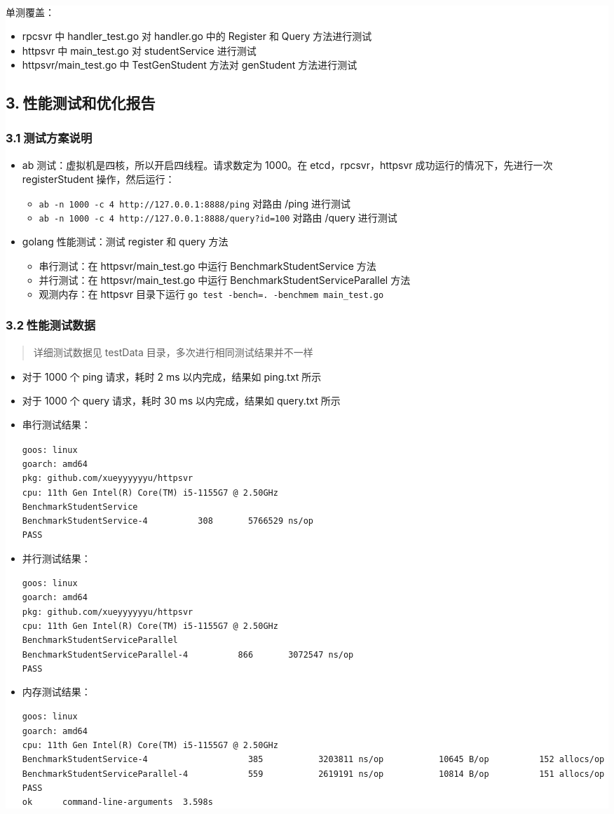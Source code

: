 单测覆盖：

- rpcsvr 中 handler_test.go 对 handler.go 中的 Register 和 Query 方法进行测试
- httpsvr 中 main_test.go 对 studentService 进行测试
- httpsvr/main_test.go 中 TestGenStudent 方法对 genStudent 方法进行测试



## 3. 性能测试和优化报告

### 3.1 测试方案说明

- ab 测试：虚拟机是四核，所以开启四线程。请求数定为 1000。在 etcd，rpcsvr，httpsvr 成功运行的情况下，先进行一次 registerStudent 操作，然后运行：
  - `ab -n 1000 -c 4 http://127.0.0.1:8888/ping` 对路由 /ping 进行测试
  - `ab -n 1000 -c 4 http://127.0.0.1:8888/query?id=100` 对路由 /query 进行测试

- golang 性能测试：测试 register 和 query 方法
  - 串行测试：在 httpsvr/main_test.go 中运行 BenchmarkStudentService 方法
  - 并行测试：在 httpsvr/main_test.go 中运行 BenchmarkStudentServiceParallel 方法
  - 观测内存：在 httpsvr 目录下运行 `go test -bench=. -benchmem main_test.go `



### 3.2 性能测试数据

> 详细测试数据见 testData 目录，多次进行相同测试结果并不一样

- 对于 1000 个 ping 请求，耗时 2 ms 以内完成，结果如 ping.txt 所示

- 对于 1000 个 query 请求，耗时 30 ms 以内完成，结果如 query.txt 所示

- 串行测试结果：

  ```
  goos: linux
  goarch: amd64
  pkg: github.com/xueyyyyyyu/httpsvr
  cpu: 11th Gen Intel(R) Core(TM) i5-1155G7 @ 2.50GHz
  BenchmarkStudentService
  BenchmarkStudentService-4   	     308	   5766529 ns/op
  PASS
  ```

- 并行测试结果：

  ```
  goos: linux
  goarch: amd64
  pkg: github.com/xueyyyyyyu/httpsvr
  cpu: 11th Gen Intel(R) Core(TM) i5-1155G7 @ 2.50GHz
  BenchmarkStudentServiceParallel
  BenchmarkStudentServiceParallel-4   	     866	   3072547 ns/op
  PASS
  ```

- 内存测试结果：

  ```
  goos: linux
  goarch: amd64
  cpu: 11th Gen Intel(R) Core(TM) i5-1155G7 @ 2.50GHz
  BenchmarkStudentService-4                    385           3203811 ns/op           10645 B/op          152 allocs/op
  BenchmarkStudentServiceParallel-4            559           2619191 ns/op           10814 B/op          151 allocs/op
  PASS
  ok      command-line-arguments  3.598s
  
  ```
